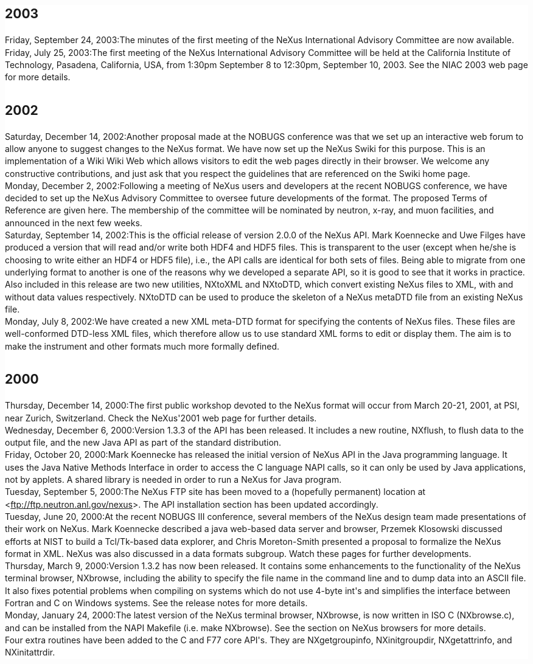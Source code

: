 2003
----

Friday, September 24, 2003:The minutes of the first meeting of the NeXus International Advisory Committee are now available.  
Friday, July 25, 2003:The first meeting of the NeXus International Advisory Committee will be held at the California Institute of Technology, Pasadena, California, USA, from 1:30pm September 8 to 12:30pm, September 10, 2003. See the NIAC 2003 web page for more details.  

2002
----

Saturday, December 14, 2002:Another proposal made at the NOBUGS conference was that we set up an interactive web forum to allow anyone to suggest changes to the NeXus format. We have now set up the NeXus Swiki for this purpose. This is an implementation of a Wiki Wiki Web which allows visitors to edit the web pages directly in their browser. We welcome any constructive contributions, and just ask that you respect the guidelines that are referenced on the Swiki home page.  
Monday, December 2, 2002:Following a meeting of NeXus users and developers at the recent NOBUGS conference, we have decided to set up the NeXus Advisory Committee to oversee future developments of the format. The proposed Terms of Reference are given here. The membership of the committee will be nominated by neutron, x-ray, and muon facilities, and announced in the next few weeks.  
Saturday, September 14, 2002:This is the official release of version 2.0.0 of the NeXus API. Mark Koennecke and Uwe Filges have produced a version that will read and/or write both HDF4 and HDF5 files. This is transparent to the user (except when he/she is choosing to write either an HDF4 or HDF5 file), i.e., the API calls are identical for both sets of files. Being able to migrate from one underlying format to another is one of the reasons why we developed a separate API, so it is good to see that it works in practice. Also included in this release are two new utilities, NXtoXML and NXtoDTD, which convert existing NeXus files to XML, with and without data values respectively. NXtoDTD can be used to produce the skeleton of a NeXus metaDTD file from an existing NeXus file.  
Monday, July 8, 2002:We have created a new XML meta-DTD format for specifying the contents of NeXus files. These files are well-conformed DTD-less XML files, which therefore allow us to use standard XML forms to edit or display them. The aim is to make the instrument and other formats much more formally defined.  

2000
----

Thursday, December 14, 2000:The first public workshop devoted to the NeXus format will occur from March 20-21, 2001, at PSI, near Zurich, Switzerland. Check the NeXus'2001 web page for further details.  
Wednesday, December 6, 2000:Version 1.3.3 of the API has been released. It includes a new routine, NXflush, to flush data to the output file, and the new Java API as part of the standard distribution.  
Friday, October 20, 2000:Mark Koennecke has released the initial version of NeXus API in the Java programming language. It uses the Java Native Methods Interface in order to access the C language NAPI calls, so it can only be used by Java applications, not by applets. A shared library is needed in order to run a NeXus for Java program.  
Tuesday, September 5, 2000:The NeXus FTP site has been moved to a (hopefully permanent) location at &lt;<ftp://ftp.neutron.anl.gov/nexus>&gt;. The API installation section has been updated accordingly.  
Tuesday, June 20, 2000:At the recent NOBUGS III conference, several members of the NeXus design team made presentations of their work on NeXus. Mark Koennecke described a java web-based data server and browser, Przemek Klosowski discussed efforts at NIST to build a Tcl/Tk-based data explorer, and Chris Moreton-Smith presented a proposal to formalize the NeXus format in XML. NeXus was also discussed in a data formats subgroup. Watch these pages for further developments.  
Thursday, March 9, 2000:Version 1.3.2 has now been released. It contains some enhancements to the functionality of the NeXus terminal browser, NXbrowse, including the ability to specify the file name in the command line and to dump data into an ASCII file. It also fixes potential problems when compiling on systems which do not use 4-byte int's and simplifies the interface between Fortran and C on Windows systems. See the release notes for more details.  
Monday, January 24, 2000:The latest version of the NeXus terminal browser, NXbrowse, is now written in ISO C (NXbrowse.c), and can be installed from the NAPI Makefile (i.e. make NXbrowse). See the section on NeXus browsers for more details.  
Four extra routines have been added to the C and F77 core API's. They
are NXgetgroupinfo, NXinitgroupdir, NXgetattrinfo, and NXinitattrdir.